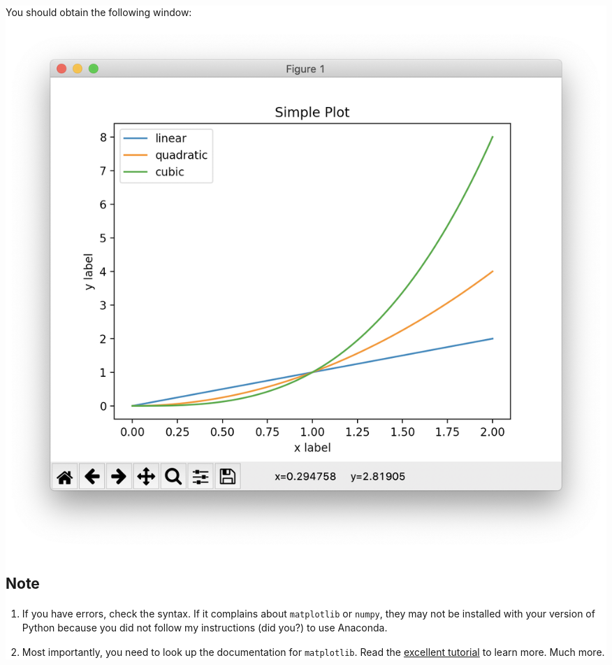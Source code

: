```python
```

You should obtain the following window:

![screenshot1](GUIDE-Python.assets/screenshot1.png)

## Note

1. If you have errors, check the syntax.  If it complains about `matplotlib` or `numpy`, they may not be installed with your version of Python because you did not follow my instructions (did you?) to use Anaconda.

2. Most importantly, you need to look up the documentation for `matplotlib`.  Read the [excellent tutorial](https://matplotlib.org/tutorials/index.html) to learn more. Much more.
